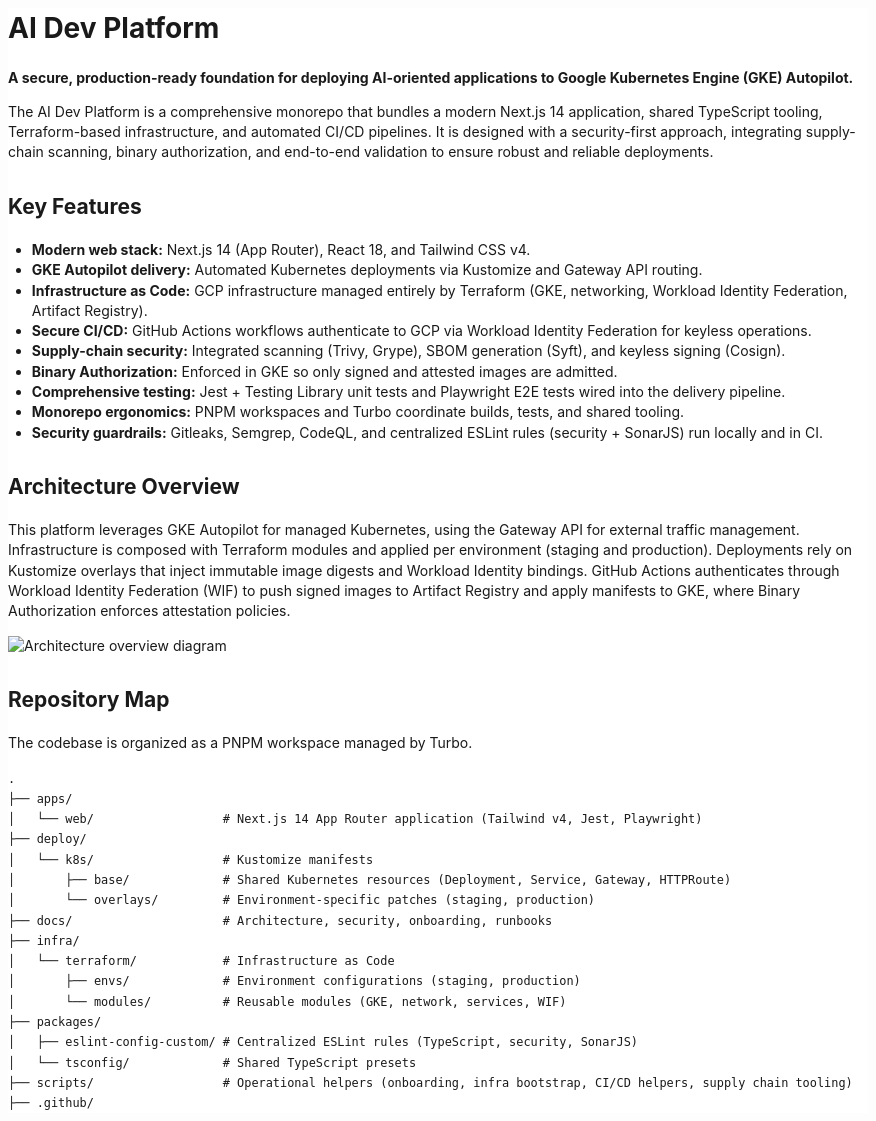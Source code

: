 # AI Dev Platform

**A secure, production-ready foundation for deploying AI-oriented applications to Google Kubernetes Engine (GKE) Autopilot.**

The AI Dev Platform is a comprehensive monorepo that bundles a modern Next.js 14 application, shared TypeScript tooling, Terraform-based infrastructure, and automated CI/CD pipelines. It is designed with a security-first approach, integrating supply-chain scanning, binary authorization, and end-to-end validation to ensure robust and reliable deployments.

## Key Features

- **Modern web stack:** Next.js 14 (App Router), React 18, and Tailwind CSS v4.
- **GKE Autopilot delivery:** Automated Kubernetes deployments via Kustomize and Gateway API routing.
- **Infrastructure as Code:** GCP infrastructure managed entirely by Terraform (GKE, networking, Workload Identity Federation, Artifact Registry).
- **Secure CI/CD:** GitHub Actions workflows authenticate to GCP via Workload Identity Federation for keyless operations.
- **Supply-chain security:** Integrated scanning (Trivy, Grype), SBOM generation (Syft), and keyless signing (Cosign).
- **Binary Authorization:** Enforced in GKE so only signed and attested images are admitted.
- **Comprehensive testing:** Jest + Testing Library unit tests and Playwright E2E tests wired into the delivery pipeline.
- **Monorepo ergonomics:** PNPM workspaces and Turbo coordinate builds, tests, and shared tooling.
- **Security guardrails:** Gitleaks, Semgrep, CodeQL, and centralized ESLint rules (security + SonarJS) run locally and in CI.

## Architecture Overview

This platform leverages GKE Autopilot for managed Kubernetes, using the Gateway API for external traffic management. Infrastructure is composed with Terraform modules and applied per environment (staging and production). Deployments rely on Kustomize overlays that inject immutable image digests and Workload Identity bindings. GitHub Actions authenticates through Workload Identity Federation (WIF) to push signed images to Artifact Registry and apply manifests to GKE, where Binary Authorization enforces attestation policies.

<img src="docs/diagrams/architecture-overview.svg" alt="Architecture overview diagram" width="800">

## Repository Map

The codebase is organized as a PNPM workspace managed by Turbo.

```
.
├── apps/
│   └── web/                  # Next.js 14 App Router application (Tailwind v4, Jest, Playwright)
├── deploy/
│   └── k8s/                  # Kustomize manifests
│       ├── base/             # Shared Kubernetes resources (Deployment, Service, Gateway, HTTPRoute)
│       └── overlays/         # Environment-specific patches (staging, production)
├── docs/                     # Architecture, security, onboarding, runbooks
├── infra/
│   └── terraform/            # Infrastructure as Code
│       ├── envs/             # Environment configurations (staging, production)
│       └── modules/          # Reusable modules (GKE, network, services, WIF)
├── packages/
│   ├── eslint-config-custom/ # Centralized ESLint rules (TypeScript, security, SonarJS)
│   └── tsconfig/             # Shared TypeScript presets
├── scripts/                  # Operational helpers (onboarding, infra bootstrap, CI/CD helpers, supply chain tooling)
├── .github/
```